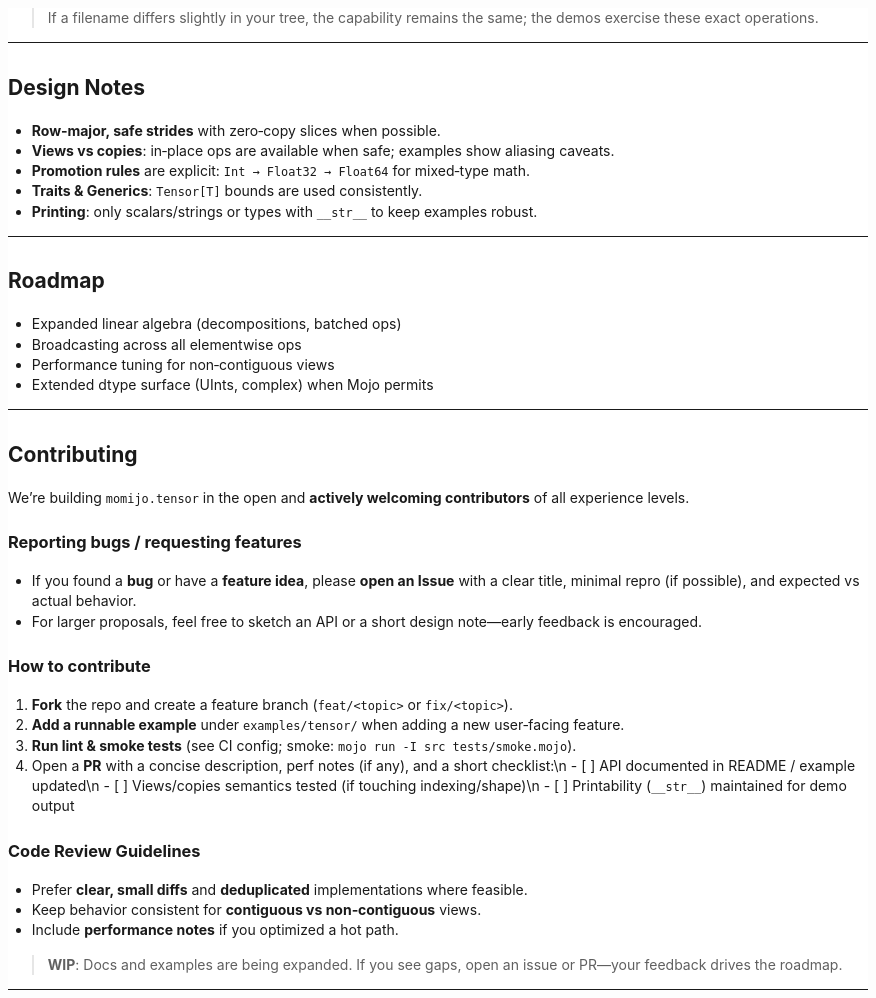 > If a filename differs slightly in your tree, the capability remains the same; the demos exercise these exact operations.

---

## Design Notes

- **Row‑major, safe strides** with zero‑copy slices when possible.
- **Views vs copies**: in‑place ops are available when safe; examples show aliasing caveats.
- **Promotion rules** are explicit: `Int → Float32 → Float64` for mixed‑type math.
- **Traits & Generics**: `Tensor[T]` bounds are used consistently.
- **Printing**: only scalars/strings or types with `__str__` to keep examples robust.

---

## Roadmap

- Expanded linear algebra (decompositions, batched ops)
- Broadcasting across all elementwise ops
- Performance tuning for non‑contiguous views
- Extended dtype surface (UInts, complex) when Mojo permits

---

## Contributing

We’re building `momijo.tensor` in the open and **actively welcoming contributors** of all experience levels.

### Reporting bugs / requesting features
- If you found a **bug** or have a **feature idea**, please **open an Issue** with a clear title, minimal repro (if possible), and expected vs actual behavior.
- For larger proposals, feel free to sketch an API or a short design note—early feedback is encouraged.

### How to contribute
1. **Fork** the repo and create a feature branch (`feat/<topic>` or `fix/<topic>`).
2. **Add a runnable example** under `examples/tensor/` when adding a new user‑facing feature.
3. **Run lint & smoke tests** (see CI config; smoke: `mojo run -I src tests/smoke.mojo`).
4. Open a **PR** with a concise description, perf notes (if any), and a short checklist:\n   - [ ] API documented in README / example updated\n   - [ ] Views/copies semantics tested (if touching indexing/shape)\n   - [ ] Printability (`__str__`) maintained for demo output

### Code Review Guidelines
- Prefer **clear, small diffs** and **deduplicated** implementations where feasible.
- Keep behavior consistent for **contiguous vs non‑contiguous** views.
- Include **performance notes** if you optimized a hot path.

> **WIP**: Docs and examples are being expanded. If you see gaps, open an issue or PR—your feedback drives the roadmap.

---